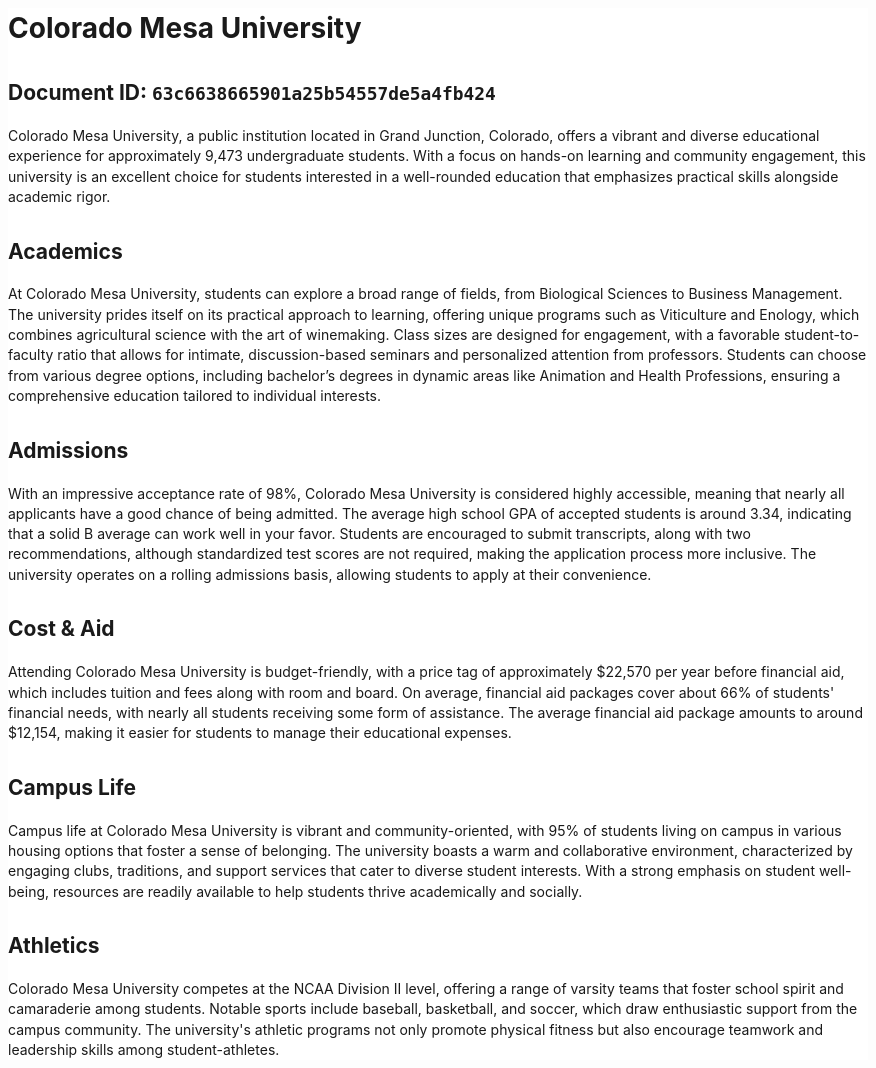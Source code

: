 # Colorado Mesa University

**Document ID:** `63c6638665901a25b54557de5a4fb424`
---

Colorado Mesa University, a public institution located in Grand Junction, Colorado, offers a vibrant and diverse educational experience for approximately 9,473 undergraduate students. With a focus on hands-on learning and community engagement, this university is an excellent choice for students interested in a well-rounded education that emphasizes practical skills alongside academic rigor.

## Academics
At Colorado Mesa University, students can explore a broad range of fields, from Biological Sciences to Business Management. The university prides itself on its practical approach to learning, offering unique programs such as Viticulture and Enology, which combines agricultural science with the art of winemaking. Class sizes are designed for engagement, with a favorable student-to-faculty ratio that allows for intimate, discussion-based seminars and personalized attention from professors. Students can choose from various degree options, including bachelor’s degrees in dynamic areas like Animation and Health Professions, ensuring a comprehensive education tailored to individual interests.

## Admissions
With an impressive acceptance rate of 98%, Colorado Mesa University is considered highly accessible, meaning that nearly all applicants have a good chance of being admitted. The average high school GPA of accepted students is around 3.34, indicating that a solid B average can work well in your favor. Students are encouraged to submit transcripts, along with two recommendations, although standardized test scores are not required, making the application process more inclusive. The university operates on a rolling admissions basis, allowing students to apply at their convenience.

## Cost & Aid
Attending Colorado Mesa University is budget-friendly, with a price tag of approximately $22,570 per year before financial aid, which includes tuition and fees along with room and board. On average, financial aid packages cover about 66% of students' financial needs, with nearly all students receiving some form of assistance. The average financial aid package amounts to around $12,154, making it easier for students to manage their educational expenses.

## Campus Life
Campus life at Colorado Mesa University is vibrant and community-oriented, with 95% of students living on campus in various housing options that foster a sense of belonging. The university boasts a warm and collaborative environment, characterized by engaging clubs, traditions, and support services that cater to diverse student interests. With a strong emphasis on student well-being, resources are readily available to help students thrive academically and socially.

## Athletics
Colorado Mesa University competes at the NCAA Division II level, offering a range of varsity teams that foster school spirit and camaraderie among students. Notable sports include baseball, basketball, and soccer, which draw enthusiastic support from the campus community. The university's athletic programs not only promote physical fitness but also encourage teamwork and leadership skills among student-athletes.
